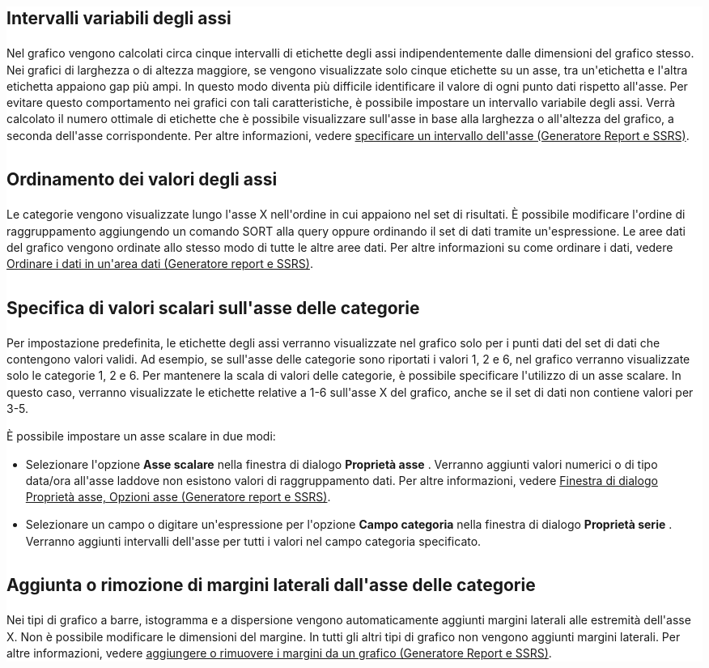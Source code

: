 ## <a name="variable-axis-intervals"></a>Intervalli variabili degli assi  
 Nel grafico vengono calcolati circa cinque intervalli di etichette degli assi indipendentemente dalle dimensioni del grafico stesso. Nei grafici di larghezza o di altezza maggiore, se vengono visualizzate solo cinque etichette su un asse, tra un'etichetta e l'altra etichetta appaiono gap più ampi. In questo modo diventa più difficile identificare il valore di ogni punto dati rispetto all'asse. Per evitare questo comportamento nei grafici con tali caratteristiche, è possibile impostare un intervallo variabile degli assi. Verrà calcolato il numero ottimale di etichette che è possibile visualizzare sull'asse in base alla larghezza o all'altezza del grafico, a seconda dell'asse corrispondente. Per altre informazioni, vedere [specificare un intervallo dell'asse &#40;Generatore Report e SSRS&#41;](specify-an-axis-interval-report-builder-and-ssrs.md).  
  
## <a name="sorting-axis-values"></a>Ordinamento dei valori degli assi  
 Le categorie vengono visualizzate lungo l'asse X nell'ordine in cui appaiono nel set di risultati. È possibile modificare l'ordine di raggruppamento aggiungendo un comando SORT alla query oppure ordinando il set di dati tramite un'espressione. Le aree dati del grafico vengono ordinate allo stesso modo di tutte le altre aree dati. Per altre informazioni su come ordinare i dati, vedere [Ordinare i dati in un'area dati &#40;Generatore report e SSRS&#41;](sort-data-in-a-data-region-report-builder-and-ssrs.md).  
  
## <a name="specifying-scalar-values-on-the-category-axis"></a>Specifica di valori scalari sull'asse delle categorie  
 Per impostazione predefinita, le etichette degli assi verranno visualizzate nel grafico solo per i punti dati del set di dati che contengono valori validi. Ad esempio, se sull'asse delle categorie sono riportati i valori 1, 2 e 6, nel grafico verranno visualizzate solo le categorie 1, 2 e 6. Per mantenere la scala di valori delle categorie, è possibile specificare l'utilizzo di un asse scalare. In questo caso, verranno visualizzate le etichette relative a 1-6 sull'asse X del grafico, anche se il set di dati non contiene valori per 3-5.  
  
 È possibile impostare un asse scalare in due modi:  
  
-   Selezionare l'opzione **Asse scalare** nella finestra di dialogo **Proprietà asse** . Verranno aggiunti valori numerici o di tipo data/ora all'asse laddove non esistono valori di raggruppamento dati. Per altre informazioni, vedere [Finestra di dialogo Proprietà asse, Opzioni asse &#40;Generatore report e SSRS&#41;](../axis-properties-dialog-box-axis-options-report-builder-and-ssrs.md).  
  
-   Selezionare un campo o digitare un'espressione per l'opzione **Campo categoria** nella finestra di dialogo **Proprietà serie** . Verranno aggiunti intervalli dell'asse per tutti i valori nel campo categoria specificato.  
  
## <a name="adding-or-removing-side-margins-from-the-category-axis"></a>Aggiunta o rimozione di margini laterali dall'asse delle categorie  
 Nei tipi di grafico a barre, istogramma e a dispersione vengono automaticamente aggiunti margini laterali alle estremità dell'asse X. Non è possibile modificare le dimensioni del margine. In tutti gli altri tipi di grafico non vengono aggiunti margini laterali. Per altre informazioni, vedere [aggiungere o rimuovere i margini da un grafico &#40;Generatore Report e SSRS&#41;](add-or-remove-margins-from-a-chart-report-builder-and-ssrs.md).  
  